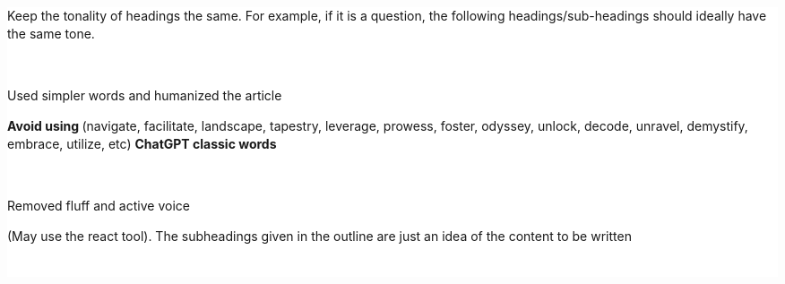 <td style="height: 48px;">

<p><span style="font-weight: 400;">Keep the tonality of headings the same. For example, if it is a question, the following headings/sub-headings should ideally have the same tone.</span></p>

</td>

<td style="height: 48px;">&nbsp;</td>

</tr>

<tr style="height: 48px;">

<td style="height: 48px;">

<p><span style="font-weight: 400;">Used simpler words and humanized the article&nbsp;</span></p>

</td>

<td style="height: 48px;">

<p><strong>Avoid using </strong><span style="font-weight: 400;">(navigate, facilitate, landscape, tapestry, leverage, prowess, foster, odyssey, unlock, decode, unravel, demystify, embrace, utilize, etc) </span><strong>ChatGPT classic words</strong></p>

</td>

<td style="height: 48px;">&nbsp;</td>

</tr>

<tr style="height: 35px;">

<td style="height: 35px;">

<p><span style="font-weight: 400;">Removed fluff and active voice</span></p>

</td>

<td style="height: 35px;">

<p><span style="font-weight: 400;">(May use the react tool). The subheadings given in the outline are just an idea of the content to be written</span></p>

</td>

<td style="height: 35px;">&nbsp;</td>

</tr>

</tbody>

</table>

